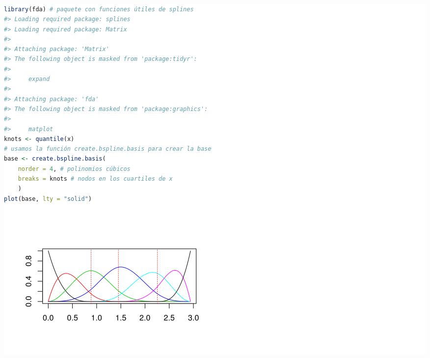 
```r
library(fda) # paquete con funciones útiles de splines
#> Loading required package: splines
#> Loading required package: Matrix
#> 
#> Attaching package: 'Matrix'
#> The following object is masked from 'package:tidyr':
#> 
#>     expand
#> 
#> Attaching package: 'fda'
#> The following object is masked from 'package:graphics':
#> 
#>     matplot
knots <- quantile(x)
# usamos la función create.bspline.basis para crear la base
base <- create.bspline.basis(
    norder = 4, # polinomios cúbicos
    breaks = knots # nodos en los cuartiles de x
    )
plot(base, lty = "solid")
```

<img src="08-Inferencia_parametrica_files/figure-html/unnamed-chunk-11-1.png" width="432" />
